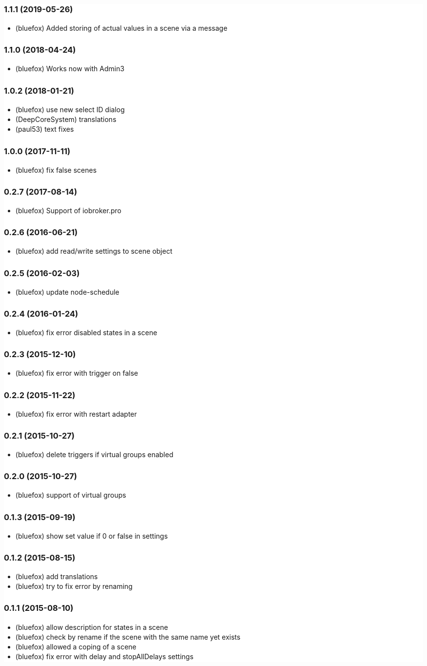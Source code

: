 ### 1.1.1 (2019-05-26)
* (bluefox) Added storing of actual values in a scene via a message

### 1.1.0 (2018-04-24)
* (bluefox) Works now with Admin3

### 1.0.2 (2018-01-21)
* (bluefox) use new select ID dialog
* (DeepCoreSystem) translations
* (paul53) text fixes

### 1.0.0 (2017-11-11)
* (bluefox) fix false scenes

### 0.2.7 (2017-08-14)
* (bluefox) Support of iobroker.pro

### 0.2.6 (2016-06-21)
* (bluefox) add read/write settings to scene object

### 0.2.5 (2016-02-03)
* (bluefox) update node-schedule

### 0.2.4 (2016-01-24)
* (bluefox) fix error disabled states in a scene

### 0.2.3 (2015-12-10)
* (bluefox) fix error with trigger on false

### 0.2.2 (2015-11-22)
* (bluefox) fix error with restart adapter

### 0.2.1 (2015-10-27)
* (bluefox) delete triggers if virtual groups enabled

### 0.2.0 (2015-10-27)
* (bluefox) support of virtual groups

### 0.1.3 (2015-09-19)
* (bluefox) show set value if 0 or false in settings

### 0.1.2 (2015-08-15)
* (bluefox) add translations
* (bluefox) try to fix error by renaming

### 0.1.1 (2015-08-10)
* (bluefox) allow description for states in a scene
* (bluefox) check by rename if the scene with the same name yet exists
* (bluefox) allowed a coping of a scene
* (bluefox) fix error with delay and stopAllDelays settings
